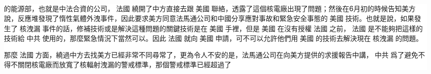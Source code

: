   的能源部，也就是中法合資的公司，
  <ok href="/term/5158?lang=b5">
   法國
  </ok>
  繞開了中方直接去跟
  <ok href="/term/1045?lang=b5">
   美國
  </ok>
  聯絡，透露了這個核電廠出現了問題；然後在6月初的時候告知美方說，反應堆發現了惰性氣體外洩事件，因此要求美方同意法馬通公司和中國分享應對事故和緊急安全事態的
  <ok href="/term/1045?lang=b5">
   美國
  </ok>
  技術。也就是說，如果發生了
  <ok href="/term/556538?lang=b5">
   核洩漏
  </ok>
  事件的話，修補技術或是解決這種問題的關鍵技術是在
  <ok href="/term/1045?lang=b5">
   美國
  </ok>
  手裡，但是
  <ok href="/term/1045?lang=b5">
   美國
  </ok>
  在沒有授權
  <ok href="/term/5158?lang=b5">
   法國
  </ok>
  之前，
  <ok href="/term/5158?lang=b5">
   法國
  </ok>
  是不能夠把這樣的技術給
  <ok href="/term/1059?lang=b5">
   中共
  </ok>
  使用的，那麼緊急情況下當然可以。因此
  <ok href="/term/5158?lang=b5">
   法國
  </ok>
  就向
  <ok href="/term/1045?lang=b5">
   美國
  </ok>
  申請，可不可以允許他們用
  <ok href="/term/1045?lang=b5">
   美國
  </ok>
  的技術去解決現在
  <ok href="/term/556538?lang=b5">
   核洩漏
  </ok>
  的問題。
 </p>
 <p>
  那麼
  <ok href="/term/5158?lang=b5">
   法國
  </ok>
  方面，繞過中方去找美方已經非常不同尋常了，更為令人不安的是，法馬通公司在向美方提供的求援報告中講，
  <ok href="/term/1059?lang=b5">
   中共
  </ok>
  爲了避免不得不關閉核電廠而放寬了核輻射洩漏的警戒標準，那個警戒標準已經超過了